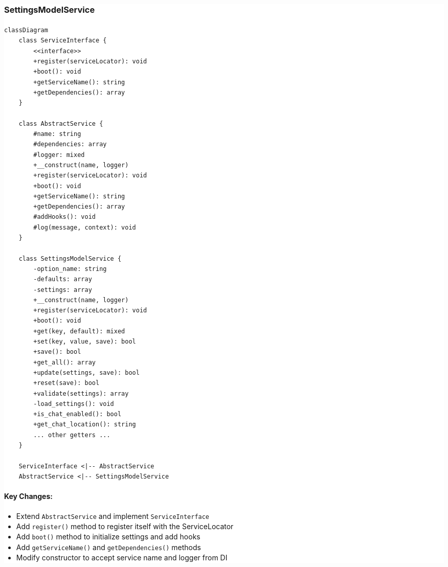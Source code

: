 ### SettingsModelService

```mermaid
classDiagram
    class ServiceInterface {
        <<interface>>
        +register(serviceLocator): void
        +boot(): void
        +getServiceName(): string
        +getDependencies(): array
    }
    
    class AbstractService {
        #name: string
        #dependencies: array
        #logger: mixed
        +__construct(name, logger)
        +register(serviceLocator): void
        +boot(): void
        +getServiceName(): string
        +getDependencies(): array
        #addHooks(): void
        #log(message, context): void
    }
    
    class SettingsModelService {
        -option_name: string
        -defaults: array
        -settings: array
        +__construct(name, logger)
        +register(serviceLocator): void
        +boot(): void
        +get(key, default): mixed
        +set(key, value, save): bool
        +save(): bool
        +get_all(): array
        +update(settings, save): bool
        +reset(save): bool
        +validate(settings): array
        -load_settings(): void
        +is_chat_enabled(): bool
        +get_chat_location(): string
        ... other getters ...
    }
    
    ServiceInterface <|-- AbstractService
    AbstractService <|-- SettingsModelService
```

#### Key Changes:
- Extend `AbstractService` and implement `ServiceInterface`
- Add `register()` method to register itself with the ServiceLocator
- Add `boot()` method to initialize settings and add hooks
- Add `getServiceName()` and `getDependencies()` methods
- Modify constructor to accept service name and logger from DI
